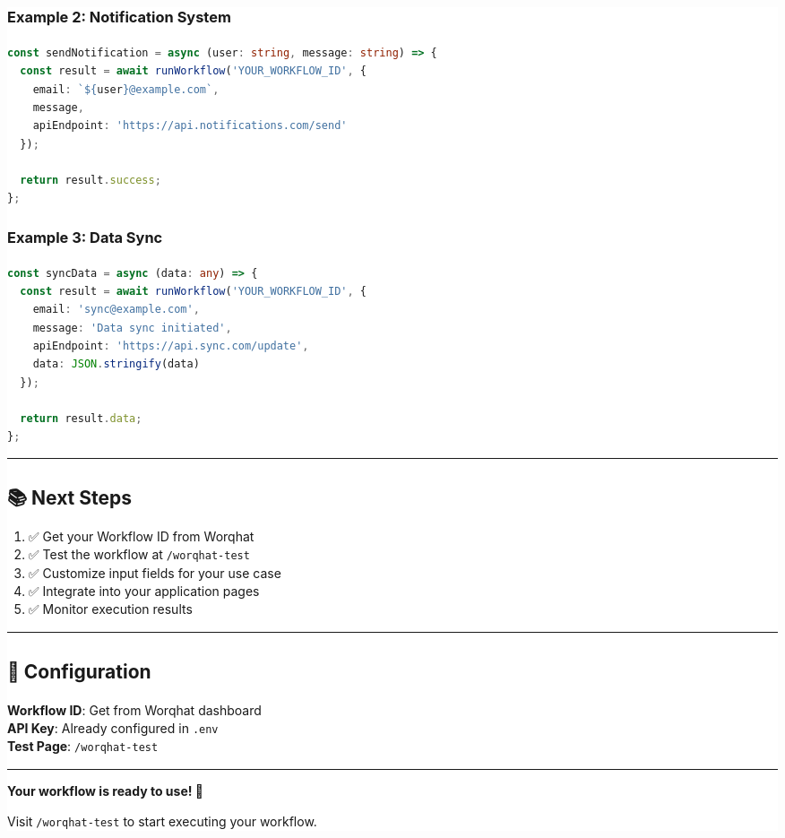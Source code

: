 ### Example 2: Notification System

```typescript
const sendNotification = async (user: string, message: string) => {
  const result = await runWorkflow('YOUR_WORKFLOW_ID', {
    email: `${user}@example.com`,
    message,
    apiEndpoint: 'https://api.notifications.com/send'
  });
  
  return result.success;
};
```

### Example 3: Data Sync

```typescript
const syncData = async (data: any) => {
  const result = await runWorkflow('YOUR_WORKFLOW_ID', {
    email: 'sync@example.com',
    message: 'Data sync initiated',
    apiEndpoint: 'https://api.sync.com/update',
    data: JSON.stringify(data)
  });
  
  return result.data;
};
```

---

## 📚 Next Steps

1. ✅ Get your Workflow ID from Worqhat
2. ✅ Test the workflow at `/worqhat-test`
3. ✅ Customize input fields for your use case
4. ✅ Integrate into your application pages
5. ✅ Monitor execution results

---

## 🔐 Configuration

**Workflow ID**: Get from Worqhat dashboard  
**API Key**: Already configured in `.env`  
**Test Page**: `/worqhat-test`

---

**Your workflow is ready to use! 🚀**

Visit `/worqhat-test` to start executing your workflow.
